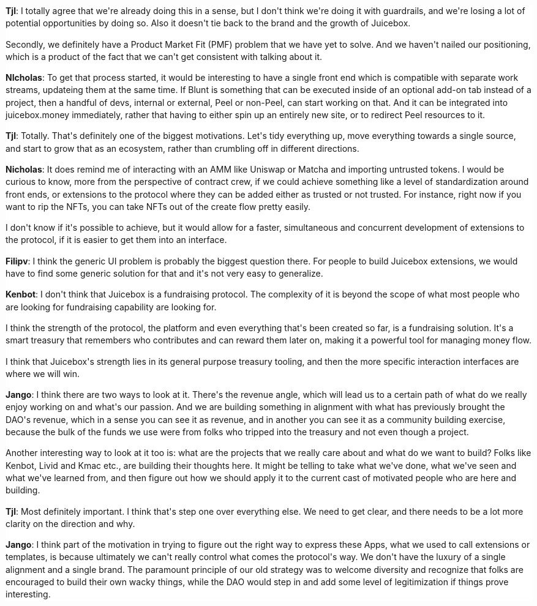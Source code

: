 **Tjl**: I totally agree that we're already doing this in a sense, but I don't think we're doing it with guardrails, and we're losing a lot of potential opportunities by doing so.  Also it doesn't tie back to the brand and the growth of Juicebox.

Secondly, we definitely have a Product Market Fit (PMF) problem that we have yet to solve. And we haven't nailed our positioning, which is a product of the fact that we can't get consistent with talking about it.

**NIcholas**: To get that process started, it would be interesting to have a single front end which is compatible with separate work streams, updateing them at the same time. If Blunt is something that can be executed inside of an optional add-on tab instead of a project, then a handful of devs, internal or external, Peel or non-Peel, can start working on that. And it can be integrated into juicebox.money immediately, rather that having to either spin up an entirely new site, or to redirect Peel resources to it.

**Tjl**: Totally. That's definitely one of the biggest motivations. Let's tidy everything up, move everything towards a single source,  and start to grow that as an ecosystem, rather than crumbling off in different directions.

**Nicholas**: It does remind me of interacting with an AMM like Uniswap or Matcha and importing untrusted tokens. I would be curious to know, more from the perspective of contract crew, if we could achieve something like a level of standardization around front ends, or extensions to the protocol where they can be added either as trusted or not trusted. For instance, right now if you want to rip the NFTs, you can take NFTs out of the create flow pretty easily.

I don't know if it's possible to achieve, but it would allow for a faster, simultaneous and concurrent development of extensions to the protocol, if it is easier to get them into an interface.

**Filipv**: I think the generic UI problem is probably the biggest question there. For people to build Juicebox extensions, we would have to find some generic solution for that and it's not very easy to generalize.

**Kenbot**: I don't think that Juicebox is a fundraising protocol. The complexity of it is beyond the scope of what most people who are looking for fundraising capability are looking for.

I think the strength of the protocol, the platform and even everything that's been created so far, is a fundraising solution. It's a smart treasury that remembers who contributes and can reward them later on, making it a powerful tool for managing money flow.

I think that Juicebox's strength lies in its general purpose treasury tooling, and then the more specific interaction interfaces are where we will win.

**Jango**: I think there are two ways to look at it.  There's the revenue angle, which will lead us to a certain path of what do we really enjoy working on and what's our passion. And we are building something in alignment with what has previously brought the DAO's revenue, which in a sense you can see it as revenue, and in another you can see it as a community building exercise, because the bulk of the funds we use were from folks who tripped into the treasury and not even though a project.

Another interesting way to look at it too is: what are the projects that we really care about and what do we want to build? Folks like Kenbot, Livid and Kmac etc., are building their thoughts here. It might be telling to take what we've done, what we've seen and what we've learned from, and then figure out how we should apply it to the current cast of motivated people who are here and building.

**Tjl**: Most definitely important. I think that's step one over everything else. We need to get clear, and there needs to be a lot more clarity on the direction and why.

**Jango**: I think part of the motivation in trying to figure out the right way to express these Apps, what we used to call extensions or templates, is because ultimately we can't really control what comes the protocol's way. We don't have the luxury of a single alignment and a single brand. The paramount principle of our old strategy was to welcome diversity and recognize that folks are encouraged to build their own wacky things, while the DAO would step in and add some level of legitimization if things prove interesting.
